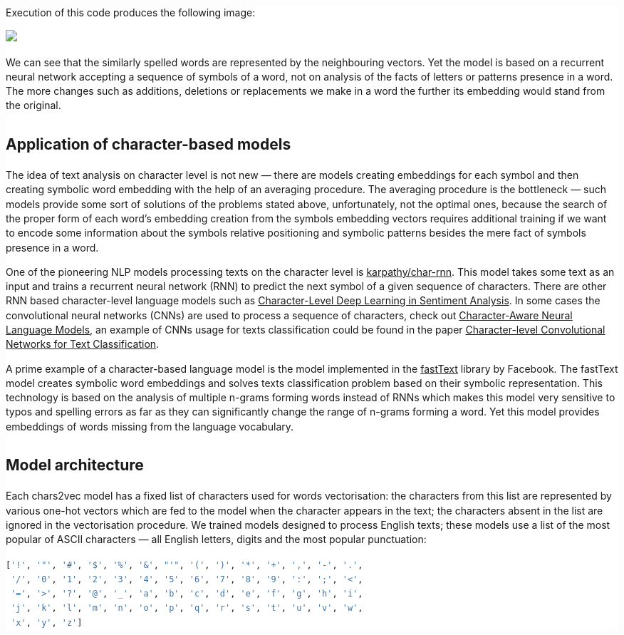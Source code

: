 Execution of this code produces the following image:

![](https://cdn-images-1.medium.com/max/3200/1*gjqy3VkVQK51BXsI7qOv4A.png)

We can see that the similarly spelled words are represented by the neighbouring vectors. Yet the model is based on a recurrent neural network accepting a sequence of symbols of a word, not on analysis of the facts of letters or patterns presence in a word. The more changes such as additions, deletions or replacements we make in a word the further its embedding would stand from the original.

## Application of character-based models

The idea of text analysis on character level is not new — there are models creating embeddings for each symbol and then creating symbolic word embedding with the help of an averaging procedure. The averaging procedure is the bottleneck — such models provide some sort of solutions of the problems stated above, unfortunately, not the optimal ones, because the search of the proper form of each word’s embedding creation from the symbols embedding vectors requires additional training if we want to encode some information about the symbols relative positioning and symbolic patterns besides the mere fact of symbols presence in a word.

One of the pioneering NLP models processing texts on the character level is [karpathy/char-rnn](https://github.com/karpathy/char-rnn). This model takes some text as an input and trains a recurrent neural network (RNN) to predict the next symbol of a given sequence of characters. There are other RNN based character-level language models such as [Character-Level Deep Learning in Sentiment Analysis](https://offbit.github.io/how-to-read/). In some cases the convolutional neural networks (CNNs) are used to process a sequence of characters, check out [Character-Aware Neural Language Models](https://arxiv.org/pdf/1508.06615v4.pdf), an example of CNNs usage for texts classification could be found in the paper [Character-level Convolutional Networks for Text Classification](https://arxiv.org/pdf/1509.01626.pdf).

A prime example of a character-based language model is the model implemented in the [fastText](https://github.com/facebookresearch/fastText) library by Facebook. The fastText model creates symbolic word embeddings and solves texts classification problem based on their symbolic representation. This technology is based on the analysis of multiple n-grams forming words instead of RNNs which makes this model very sensitive to typos and spelling errors as far as they can significantly change the range of n-grams forming a word. Yet this model provides embeddings of words missing from the language vocabulary.

## Model architecture

Each chars2vec model has a fixed list of characters used for words vectorisation: the characters from this list are represented by various one-hot vectors which are fed to the model when the character appears in the text; the characters absent in the list are ignored in the vectorisation procedure. We trained models designed to process English texts; these models use a list of the most popular of ASCII characters — all English letters, digits and the most popular punctuation:

```python
['!', '"', '#', '$', '%', '&', "'", '(', ')', '*', '+', ',', '-', '.',
 '/', '0', '1', '2', '3', '4', '5', '6', '7', '8', '9', ':', ';', '<',
 '=', '>', '?', '@', '_', 'a', 'b', 'c', 'd', 'e', 'f', 'g', 'h', 'i',
 'j', 'k', 'l', 'm', 'n', 'o', 'p', 'q', 'r', 's', 't', 'u', 'v', 'w',
 'x', 'y', 'z']
```
